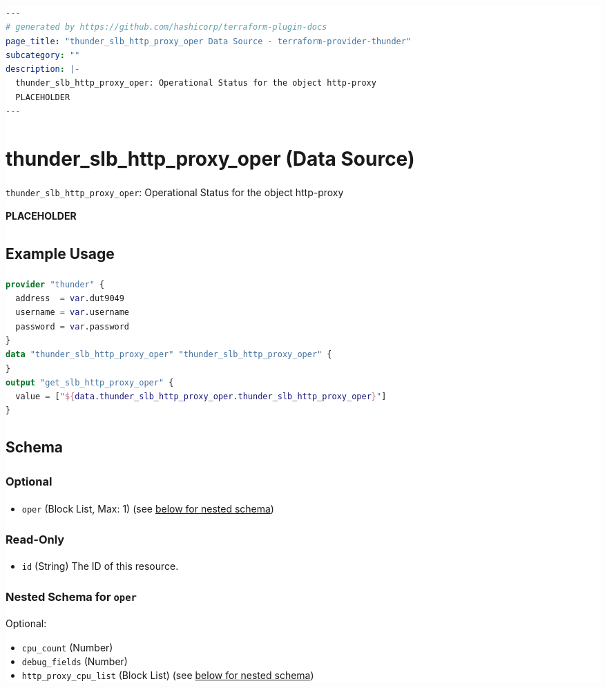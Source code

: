 ```yaml
---
# generated by https://github.com/hashicorp/terraform-plugin-docs
page_title: "thunder_slb_http_proxy_oper Data Source - terraform-provider-thunder"
subcategory: ""
description: |-
  thunder_slb_http_proxy_oper: Operational Status for the object http-proxy
  PLACEHOLDER
---
```


# thunder_slb_http_proxy_oper (Data Source)

`thunder_slb_http_proxy_oper`: Operational Status for the object http-proxy

__PLACEHOLDER__

## Example Usage

```terraform
provider "thunder" {
  address  = var.dut9049
  username = var.username
  password = var.password
}
data "thunder_slb_http_proxy_oper" "thunder_slb_http_proxy_oper" {
}
output "get_slb_http_proxy_oper" {
  value = ["${data.thunder_slb_http_proxy_oper.thunder_slb_http_proxy_oper}"]
}
```


## Schema

### Optional

- `oper` (Block List, Max: 1) (see [below for nested schema](#nestedblock--oper))

### Read-Only

- `id` (String) The ID of this resource.

<a id="nestedblock--oper"></a>
### Nested Schema for `oper`

Optional:

- `cpu_count` (Number)
- `debug_fields` (Number)
- `http_proxy_cpu_list` (Block List) (see [below for nested schema](#nestedblock--oper--http_proxy_cpu_list))
